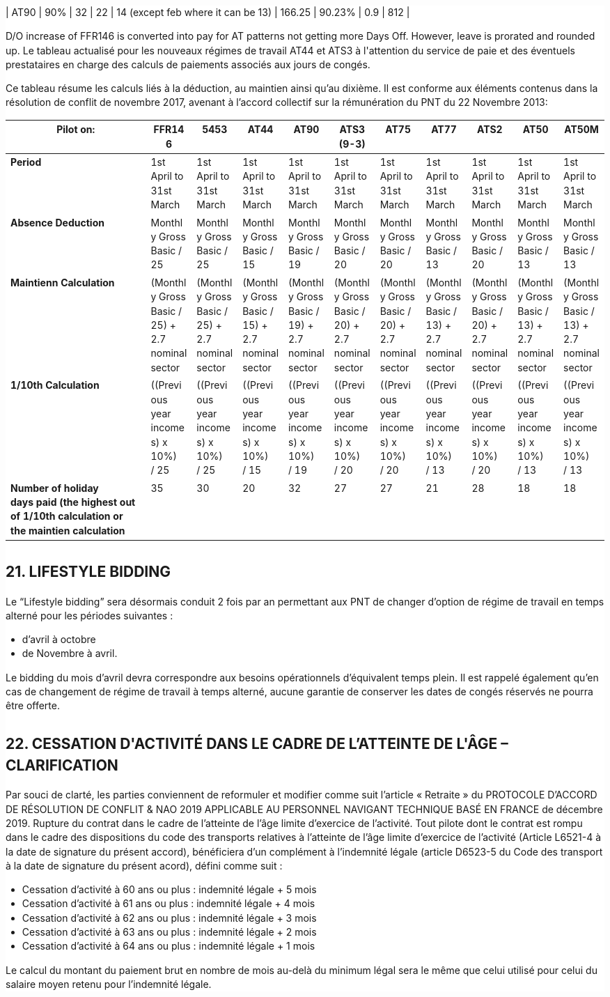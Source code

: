 | AT90                  | 90%           | 32                     | 22  | 14 (except feb where it can be 13)            | 166.25        | 90.23%         | 0.9            | 812                 |

D/O increase of FFR146 is converted into pay for AT patterns not getting more Days Off. However, leave is prorated and rounded up.
Le tableau actualisé pour les nouveaux régimes de travail AT44 et ATS3 à l'attention du service de paie et des éventuels prestataires en charge des calculs de paiements associés aux jours de congés.

Ce tableau résume les calculs liés à la déduction, au maintien ainsi qu’au dixième. Il est conforme aux éléments contenus dans la résolution de conflit de novembre 2017, avenant à l’accord collectif sur la rémunération du PNT du 22 Novembre 2013:

| **Pilot on:**             | **FFR146**                 | **5453**                   | **AT44**                   | **AT90**                   | **ATS3 (9-3)**            | **AT75**                   | **AT77**                   | **ATS2**                   | **AT50**                   | **AT50M**                  |
|---------------------------|----------------------------|----------------------------|----------------------------|----------------------------|----------------------------|----------------------------|----------------------------|----------------------------|----------------------------|----------------------------|
| **Period**               | 1st April to<br>31st March | 1st April to<br>31st March | 1st April to<br>31st March | 1st April to<br>31st March | 1st April to<br>31st March | 1st April to<br>31st March | 1st April to<br>31st March | 1st April to<br>31st March | 1st April to<br>31st March | 1st April to<br>31st March |
| **Absence Deduction**     | Monthly Gross<br>Basic / 25  | Monthly Gross<br>Basic / 25   | Monthly Gross<br>Basic / 15   | Monthly Gross<br>Basic / 19   | Monthly Gross<br>Basic / 20   | Monthly Gross<br>Basic / 20   | Monthly Gross<br>Basic / 13   | Monthly Gross<br>Basic / 20   | Monthly Gross<br>Basic / 13   | Monthly Gross<br>Basic / 13   |
| **Maintienn Calculation**  | (Monthly Gross<br>Basic / 25) +<br>2.7 nominal sector | (Monthly Gross<br>Basic / 25) +<br>2.7 nominal sector | (Monthly Gross<br>Basic / 15) +<br>2.7 nominal sector | (Monthly Gross<br>Basic / 19) +<br>2.7 nominal sector | (Monthly Gross<br>Basic / 20) +<br>2.7 nominal sector | (Monthly Gross<br>Basic / 20) +<br>2.7 nominal sector | (Monthly Gross<br>Basic / 13) +<br>2.7 nominal sector | (Monthly Gross<br>Basic / 20) +<br>2.7 nominal sector | (Monthly Gross<br>Basic / 13) +<br>2.7 nominal sector | (Monthly Gross<br>Basic / 13) +<br>2.7 nominal sector |
| **1/10th Calculation**    | ((Previous year<br>incomes) x 10%)<br>/ 25 | ((Previous year<br>incomes) x 10%)<br>/ 25 | ((Previous year<br>incomes) x 10%)<br>/ 15 | ((Previous year<br>incomes) x 10%)<br>/ 19 | ((Previous year<br>incomes) x 10%)<br>/ 20 | ((Previous year<br>incomes) x 10%)<br>/ 20 | ((Previous year<br>incomes) x 10%)<br>/ 13 | ((Previous year<br>incomes) x 10%)<br>/ 20 | ((Previous year<br>incomes) x 10%)<br>/ 13 | ((Previous year<br>incomes) x 10%)<br>/ 13 |
| **Number of holiday<br>days paid (the highest out of 1/10th calculation or the maintien calculation** | 35                        | 30                         | 20                         | 32                         | 27                         | 27                         | 21                         | 28                         | 18                         | 18                         |

## 21. LIFESTYLE BIDDING
Le “Lifestyle bidding” sera désormais conduit 2 fois par an permettant aux PNT de changer d’option de régime de travail en temps alterné pour les périodes suivantes :
- d’avril à octobre
- de Novembre à avril.

Le bidding du mois d’avril devra correspondre aux besoins opérationnels d’équivalent temps plein. Il est rappelé également qu’en cas de changement de régime de travail à temps alterné, aucune garantie de conserver les dates de congés réservés ne pourra être offerte.

## 22. CESSATION D'ACTIVITÉ DANS LE CADRE DE L’ATTEINTE DE L'ÂGE – CLARIFICATION
Par souci de clarté, les parties conviennent de reformuler et modifier comme suit l’article « Retraite » du PROTOCOLE D’ACCORD DE RÉSOLUTION DE CONFLIT & NAO 2019 APPLICABLE AU PERSONNEL NAVIGANT TECHNIQUE BASÉ EN FRANCE de décembre 2019.
Rupture du contrat dans le cadre de l’atteinte de l’âge limite d’exercice de l’activité.
Tout pilote dont le contrat est rompu dans le cadre des dispositions du code des transports relatives à l’atteinte de l’âge limite d’exercice de l’activité (Article L6521-4 à la date de signature du présent accord), bénéficiera d’un complément à l’indemnité légale (article D6523-5 du Code des transport à la date de signature du présent acord), défini comme suit :
- Cessation d’activité à 60 ans ou plus : indemnité légale + 5 mois
- Cessation d’activité à 61 ans ou plus : indemnité légale + 4 mois
- Cessation d’activité à 62 ans ou plus : indemnité légale + 3 mois
- Cessation d’activité à 63 ans ou plus : indemnité légale + 2 mois
- Cessation d’activité à 64 ans ou plus : indemnité légale + 1 mois

Le calcul du montant du paiement brut en nombre de mois au-delà du minimum légal sera le même que celui utilisé pour celui du salaire moyen retenu pour l’indemnité légale.
